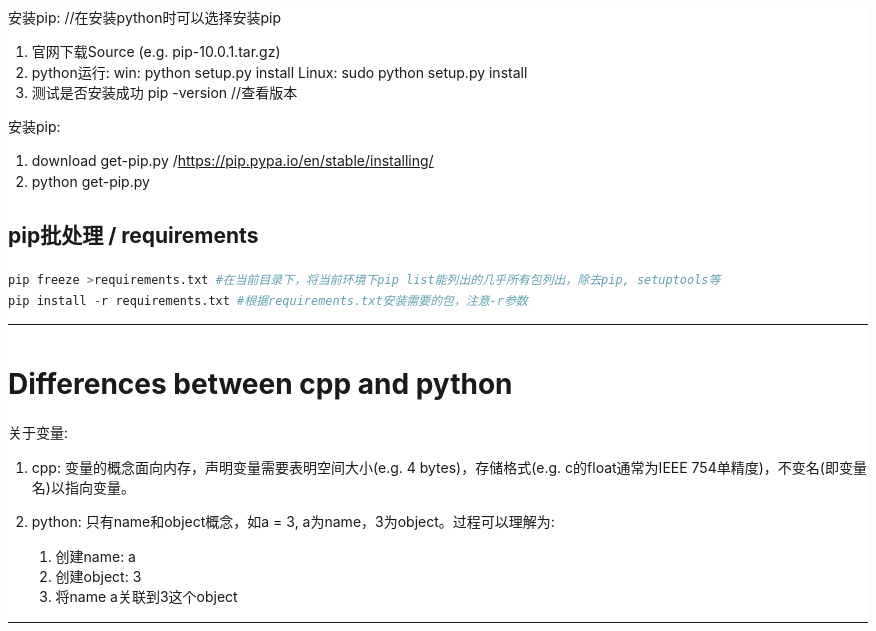 安装pip: //在安装python时可以选择安装pip

1.  官网下载Source (e.g. pip-10.0.1.tar.gz)
2.  python运行: win: python setup.py install  Linux: sudo python setup.py install
3.  测试是否安装成功 pip -version //查看版本


安装pip:

1.  download get-pip.py     /https://pip.pypa.io/en/stable/installing/
2.  python get-pip.py

## pip批处理 / requirements

```python
pip freeze >requirements.txt #在当前目录下，将当前环境下pip list能列出的几乎所有包列出，除去pip, setuptools等 
pip install -r requirements.txt #根据requirements.txt安装需要的包，注意-r参数
```







---

# Differences between cpp and python



关于变量:

1.  cpp: 变量的概念面向内存，声明变量需要表明空间大小(e.g. 4 bytes)，存储格式(e.g. c的float通常为IEEE 754单精度)，不变名(即变量名)以指向变量。

2.  python: 只有name和object概念，如a = 3, a为name，3为object。过程可以理解为: 
    1.  创建name: a
    2.  创建object: 3
    3.  将name a关联到3这个object

---



